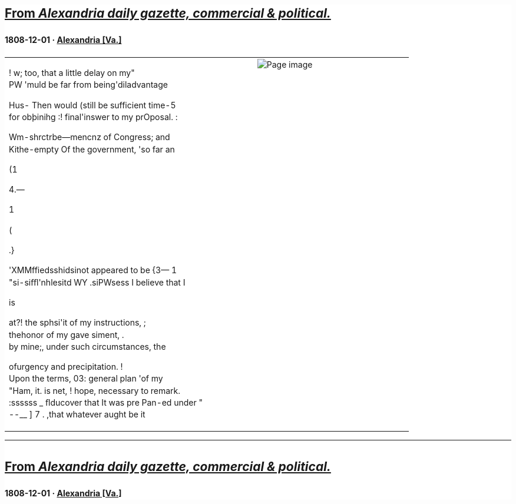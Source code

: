 
## [From _Alexandria daily gazette, commercial & political._](https://www.loc.gov/resource/sn84024013/1808-12-01/ed-1/?sp=2)

#### 1808-12-01 &middot; [Alexandria [Va.]](http://dbpedia.org/resource/Alexandria%2C_Virginia)

<table style="width: 100%;"><tr><td style="width: 50%">

  
! w; too, that a little delay on my&quot;  
PW &#x27;muld be far from being&#x27;diladvantage­  
  
Hus- Then would (still be sufficient time-5  
for obþinihg :! final&#x27;inswer to my prOposal. :  
  
Wm-shrctrbe—mencnz of Congress; and  
Kithe-empty Of the government, &#x27;so far an  
  
(1  
  
4.—  
  
1  
  
(  
  
  
.}  
  
&#x27;XMMffiedsshidsinot appeared to be {3— 1  
&quot;si-siﬄ&#x27;nhlesitd WY .siPWsess I believe that I  
  
is  
  
at?! the sphsi&#x27;it of my instructions, ;  
thehonor of my gave siment, .  
by mine;, under such circumstances, the  
  
ofurgency and precipitation. !  
Upon the terms, 03: general plan &#x27;of my  
&quot;Ham, it. is net, ! hope, necessary to remark.  
:ssssss _ ﬂducover that It was pre Pan-ed under &quot;  
--__ ] 7 . ,that whatever aught be it
</td><td style="width: 50%; max-height: 75%; margin: auto; display: block;">
<img alt="Page image" src="https://tile.loc.gov/image-services/iiif/service:ndnp:vi:batch_vi_flyingsquirrels_ver03:data:sn84024013:00414216092:1808120101:0008/pct:5.113886847905952,62.6457399103139,23.92848395787411,21.150971599402094/!600,600/0/default.jpg"/>
</td>
</tr></table>

---

## [From _Alexandria daily gazette, commercial & political._](https://www.loc.gov/resource/sn84024013/1808-12-01/ed-1/?sp=2)

#### 1808-12-01 &middot; [Alexandria [Va.]](http://dbpedia.org/resource/Alexandria%2C_Virginia)
